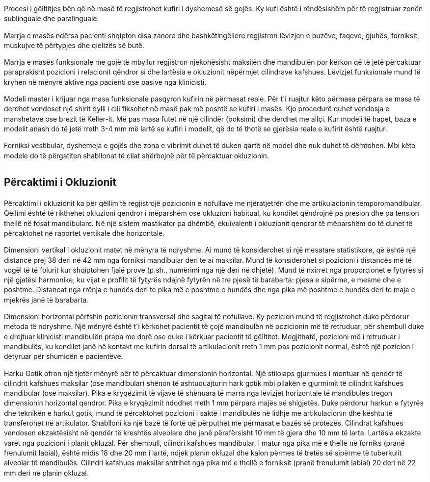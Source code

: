 Procesi i gëlltitjes bën që në masë të regjistrohet kufiri i dyshemesë së gojës. Ky kufi është i rëndësishëm për të regjistruar zonën sublinguale dhe paralinguale.

Marrja e masës ndërsa pacienti shqipton disa zanore dhe bashkëtingëllore regjistron lëvizjen e buzëve, faqeve, gjuhës, forniksit, muskujve të përtypjes dhe qiellzës së butë.

Marrja e masës funksionale me gojë të mbyllur regjistron njëkohësisht maksilën dhe mandibulën por kërkon që të jetë përcaktuar paraprakisht pozicioni i relacionit qëndror si dhe lartësia e okluzionit nëpërmjet cilindrave kafshues. Lëvizjet funksionale mund të kryhen në mënyrë aktive nga pacienti ose pasive nga klinicisti.

Modeli master i krijuar nga masa funksionale pasqyron kufirin në përmasat reale. Për t'i ruajtur këto përmasa përpara se masa të derdhet vendoset një shirit dylli i cili fiksohet në masë pak më poshtë se kufiri i masës. Kjo procedurë quhet vendosja e manshetave ose brezit të Keller-it. Më pas masa futet në një cilindër (boksimi) dhe derdhet me allçi. Kur modeli të hapet, baza e modelit anash do të jetë rreth 3-4 mm më lartë se kufiri i modelit, që do të thotë se gjerësia reale e kufirit është ruajtur.

Forniksi vestibular, dyshemeja e gojës dhe zona e vibrimit duhet të duken qartë në model dhe nuk duhet të dëmtohen. Mbi këto modele do të përgatiten shabllonat të cilat shërbejnë për të përcaktuar okluzionin.

## Përcaktimi i Okluzionit

Përcaktimi i okluzionit ka për qëllim të regjistrojë pozicionin e nofullave me njëratjetrën dhe me artikulacionin temporomandibular. Qëllimi është të rikthehet okluzioni qendror i mëparshëm ose okluzioni habitual, ku kondilet qëndrojnë pa presion dhe pa tension thellë në fosat mandibulare. Në një sistem mastikator pa dhëmbë, ekuivalenti i okluzionit qendror të mëparshëm do të duhet të përcaktohet në raportet vertikale dhe horizontale.

Dimensioni vertikal i okluzionit matet në mënyra të ndryshme. Ai mund të konsiderohet si një mesatare statistikore, që është një distancë prej 38 deri në 42 mm nga forniksi mandibular deri te ai maksilar. Mund të konsiderohet si pozicioni i distancës më të vogël të të folurit kur shqiptohen fjalë prove (p.sh., numërimi nga një deri në dhjetë). Mund të nxirret nga proporcionet e fytyrës si një gjatësi harmonike, ku vijat e profilit të fytyrës ndajnë fytyrën në tre pjesë të barabarta: pjesa e sipërme, e mesme dhe e poshtme. Distancat nga rrënja e hundës deri te pika më e poshtme e hundës dhe nga pika më poshtme e hundës deri te maja e mjekrës janë të barabarta.

Dimensioni horizontal përfshin pozicionin transversal dhe sagital të nofullave. Ky pozicion mund të regjistrohet duke përdorur metoda të ndryshme. Një mënyrë është t'i kërkohet pacientit të çojë mandibulën në pozicionin më të retruduar, për shembull duke e drejtuar klinicisti mandibulën prapa me dorë ose duke i kërkuar pacientit të gëlltitet. Megjithatë, pozicioni më i retruduar i mandibulës, ku kondilet janë në kontakt me kufirin dorsal të artikulacionit rreth 1 mm pas pozicionit normal, është një pozicion i detyruar për shumicën e pacientëve.

Harku Gotik ofron një tjetër mënyrë për të përcaktuar dimensionin horizontal. Një stilolaps gjurmues i montuar në qendër të cilindrit kafshues maksilar (ose mandibular) shënon të ashtuquajturin hark gotik mbi pllakën e gjurmimit të cilindrit kafshues mandibular (ose maksilar). Pika e kryqëzimit të vijave të shënuara të marra nga lëvizjet horizontale të mandibulës tregon dimensionin horizontal qendror. Pika e kryqëzimit ndodhet rreth 1 mm përpara majës së shigjetës. Duke përdorur harkun e fytyrës dhe teknikën e harkut gotik, mund të përcaktohet pozicioni i saktë i mandibulës në lidhje me artikulacionin dhe kështu të transferohet në artikulator. Shablloni ka një bazë të fortë që përputhet me përmasat e bazës së protezës. Cilindrat kafshues vendosen ekzaktësisht në qendër të kreshtës alveolare dhe janë përafërsisht 10 mm të gjera dhe 10 mm të larta. Lartësia ekzakte varet nga pozicioni i planit okluzal. Për shembull, cilindri kafshues mandibular, i matur nga pika më e thellë në forniks (pranë frenulumit labial), është midis 18 dhe 20 mm i lartë, ndjek planin okluzal dhe kalon përmes të tretës së sipërme të tuberkulit alveolar të mandibulës. Cilindri kafshues maksilar shtrihet nga pika më e thellë e forniksit (pranë frenulumit labial) 20 deri në 22 mm deri në planin okluzal.
